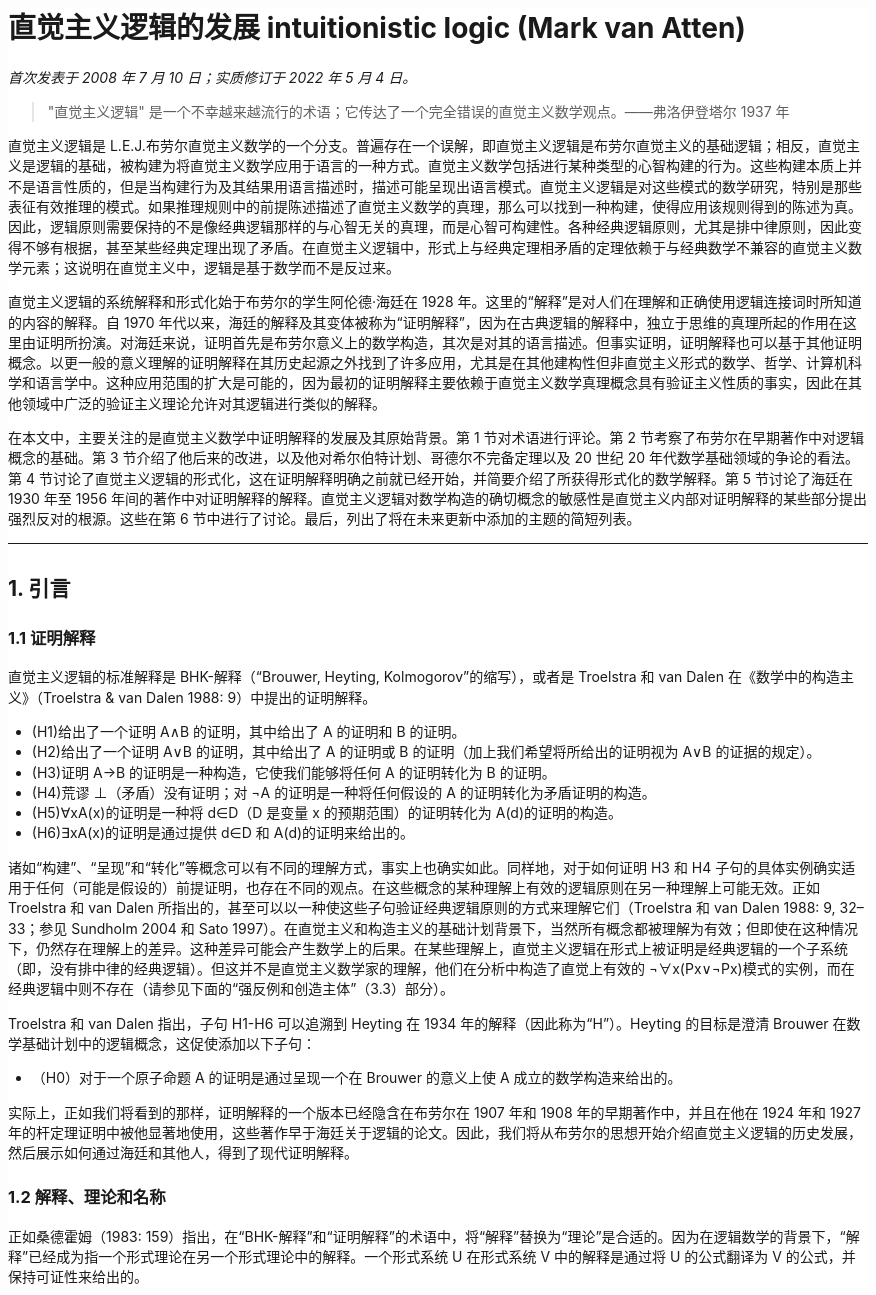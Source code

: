 # 直觉主义逻辑的发展 intuitionistic logic (Mark van Atten)

*首次发表于 2008 年 7 月 10 日；实质修订于 2022 年 5 月 4 日。*

> "直觉主义逻辑" 是一个不幸越来越流行的术语；它传达了一个完全错误的直觉主义数学观点。——弗洛伊登塔尔 1937 年

直觉主义逻辑是 L.E.J.布劳尔直觉主义数学的一个分支。普遍存在一个误解，即直觉主义逻辑是布劳尔直觉主义的基础逻辑；相反，直觉主义是逻辑的基础，被构建为将直觉主义数学应用于语言的一种方式。直觉主义数学包括进行某种类型的心智构建的行为。这些构建本质上并不是语言性质的，但是当构建行为及其结果用语言描述时，描述可能呈现出语言模式。直觉主义逻辑是对这些模式的数学研究，特别是那些表征有效推理的模式。如果推理规则中的前提陈述描述了直觉主义数学的真理，那么可以找到一种构建，使得应用该规则得到的陈述为真。因此，逻辑原则需要保持的不是像经典逻辑那样的与心智无关的真理，而是心智可构建性。各种经典逻辑原则，尤其是排中律原则，因此变得不够有根据，甚至某些经典定理出现了矛盾。在直觉主义逻辑中，形式上与经典定理相矛盾的定理依赖于与经典数学不兼容的直觉主义数学元素；这说明在直觉主义中，逻辑是基于数学而不是反过来。

直觉主义逻辑的系统解释和形式化始于布劳尔的学生阿伦德·海廷在 1928 年。这里的“解释”是对人们在理解和正确使用逻辑连接词时所知道的内容的解释。自 1970 年代以来，海廷的解释及其变体被称为“证明解释”，因为在古典逻辑的解释中，独立于思维的真理所起的作用在这里由证明所扮演。对海廷来说，证明首先是布劳尔意义上的数学构造，其次是对其的语言描述。但事实证明，证明解释也可以基于其他证明概念。以更一般的意义理解的证明解释在其历史起源之外找到了许多应用，尤其是在其他建构性但非直觉主义形式的数学、哲学、计算机科学和语言学中。这种应用范围的扩大是可能的，因为最初的证明解释主要依赖于直觉主义数学真理概念具有验证主义性质的事实，因此在其他领域中广泛的验证主义理论允许对其逻辑进行类似的解释。

在本文中，主要关注的是直觉主义数学中证明解释的发展及其原始背景。第 1 节对术语进行评论。第 2 节考察了布劳尔在早期著作中对逻辑概念的基础。第 3 节介绍了他后来的改进，以及他对希尔伯特计划、哥德尔不完备定理以及 20 世纪 20 年代数学基础领域的争论的看法。第 4 节讨论了直觉主义逻辑的形式化，这在证明解释明确之前就已经开始，并简要介绍了所获得形式化的数学解释。第 5 节讨论了海廷在 1930 年至 1956 年间的著作中对证明解释的解释。直觉主义逻辑对数学构造的确切概念的敏感性是直觉主义内部对证明解释的某些部分提出强烈反对的根源。这些在第 6 节中进行了讨论。最后，列出了将在未来更新中添加的主题的简短列表。

---

## 1. 引言

### 1.1 证明解释

直觉主义逻辑的标准解释是 BHK-解释（“Brouwer, Heyting, Kolmogorov”的缩写），或者是 Troelstra 和 van Dalen 在《数学中的构造主义》（Troelstra & van Dalen 1988: 9）中提出的证明解释。

* (H1)给出了一个证明 A∧B 的证明，其中给出了 A 的证明和 B 的证明。
* (H2)给出了一个证明 A∨B 的证明，其中给出了 A 的证明或 B 的证明（加上我们希望将所给出的证明视为 A∨B 的证据的规定）。
* (H3)证明 A→B 的证明是一种构造，它使我们能够将任何 A 的证明转化为 B 的证明。
* (H4)荒谬 ⊥（矛盾）没有证明；对 ¬A 的证明是一种将任何假设的 A 的证明转化为矛盾证明的构造。
* (H5)∀xA(x)的证明是一种将 d∈D（D 是变量 x 的预期范围）的证明转化为 A(d)的证明的构造。
* (H6)∃xA(x)的证明是通过提供 d∈D 和 A(d)的证明来给出的。

诸如“构建”、“呈现”和“转化”等概念可以有不同的理解方式，事实上也确实如此。同样地，对于如何证明 H3 和 H4 子句的具体实例确实适用于任何（可能是假设的）前提证明，也存在不同的观点。在这些概念的某种理解上有效的逻辑原则在另一种理解上可能无效。正如 Troelstra 和 van Dalen 所指出的，甚至可以以一种使这些子句验证经典逻辑原则的方式来理解它们（Troelstra 和 van Dalen 1988: 9, 32–33；参见 Sundholm 2004 和 Sato 1997）。在直觉主义和构造主义的基础计划背景下，当然所有概念都被理解为有效；但即使在这种情况下，仍然存在理解上的差异。这种差异可能会产生数学上的后果。在某些理解上，直觉主义逻辑在形式上被证明是经典逻辑的一个子系统（即，没有排中律的经典逻辑）。但这并不是直觉主义数学家的理解，他们在分析中构造了直觉上有效的 ¬∀x(Px∨¬Px)模式的实例，而在经典逻辑中则不存在（请参见下面的“强反例和创造主体”（3.3）部分）。

Troelstra 和 van Dalen 指出，子句 H1-H6 可以追溯到 Heyting 在 1934 年的解释（因此称为“H”）。Heyting 的目标是澄清 Brouwer 在数学基础计划中的逻辑概念，这促使添加以下子句：

* （H0）对于一个原子命题 A 的证明是通过呈现一个在 Brouwer 的意义上使 A 成立的数学构造来给出的。

实际上，正如我们将看到的那样，证明解释的一个版本已经隐含在布劳尔在 1907 年和 1908 年的早期著作中，并且在他在 1924 年和 1927 年的杆定理证明中被他显著地使用，这些著作早于海廷关于逻辑的论文。因此，我们将从布劳尔的思想开始介绍直觉主义逻辑的历史发展，然后展示如何通过海廷和其他人，得到了现代证明解释。

### 1.2 解释、理论和名称

正如桑德霍姆（1983: 159）指出，在“BHK-解释”和“证明解释”的术语中，将“解释”替换为“理论”是合适的。因为在逻辑数学的背景下，“解释”已经成为指一个形式理论在另一个形式理论中的解释。一个形式系统 U 在形式系统 V 中的解释是通过将 U 的公式翻译为 V 的公式，并保持可证性来给出的。
